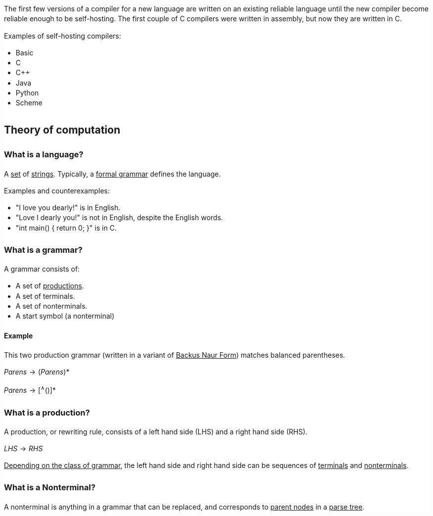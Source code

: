 The first few versions of a compiler for a new language are written on an existing reliable language until the new compiler become reliable enough to be self-hosting.
The first couple of C compilers were written in assembly, but now they are written in C.

Examples of self-hosting compilers:
- Basic
- C
- C++
- Java
- Python
- Scheme


## Theory of computation

### What is a language?
A [set](#what-is-a-set) of [strings](#what-is-a-string).
Typically, a [formal grammar](#what-is-a-grammar) defines the language.

Examples and counterexamples:

- "I love you dearly!" is in English.
- "Love I dearly you!" is not in English, despite the English words.
- "int main() { return 0; }" is in C.

### What is a grammar?
A grammar consists of:

- A set of [productions](#what-is-a-production).
- A set of terminals.
- A set of nonterminals.
- A start symbol (a nonterminal)

#### Example
This two production grammar (written in a variant of [Backus Naur Form](#what-is-backus-naur-form)) matches balanced parentheses.

$Parens \to (Parens)*$

$Parens \to [^\wedge ()]*$

### What is a production?
A production, or rewriting rule, consists of a left hand side (LHS) and a right hand side (RHS).

$LHS \to RHS$

[Depending on the class of grammar](#what-is-chomskys-hierarchy), the left hand side and right hand side can be sequences of [terminals](#what-is-a-terminal) and [nonterminals](#what-is-a-nonterminal).

### What is a Nonterminal?
A nonterminal is anything in a grammar that can be replaced, and corresponds to [parent nodes](#what-is-a-parent-node) in a [parse tree](#what-is-a-parse-tree).
